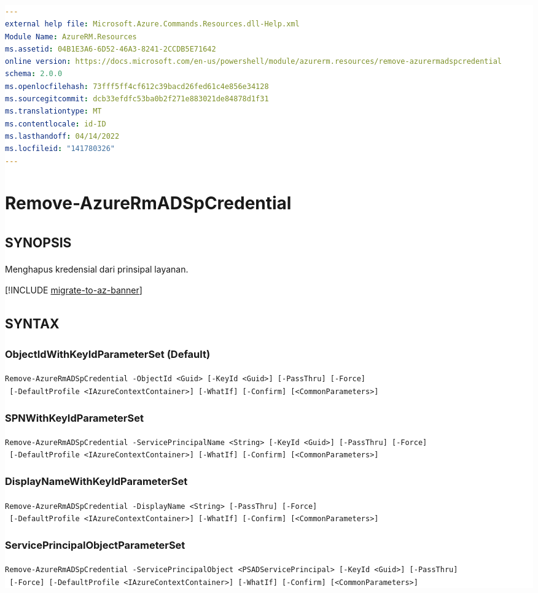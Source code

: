 ```yaml
---
external help file: Microsoft.Azure.Commands.Resources.dll-Help.xml
Module Name: AzureRM.Resources
ms.assetid: 04B1E3A6-6D52-46A3-8241-2CCDB5E71642
online version: https://docs.microsoft.com/en-us/powershell/module/azurerm.resources/remove-azurermadspcredential
schema: 2.0.0
ms.openlocfilehash: 73fff5ff4cf612c39bacd26fed61c4e856e34128
ms.sourcegitcommit: dcb33efdfc53ba0b2f271e883021de84878d1f31
ms.translationtype: MT
ms.contentlocale: id-ID
ms.lasthandoff: 04/14/2022
ms.locfileid: "141780326"
---
```

# Remove-AzureRmADSpCredential

## SYNOPSIS
Menghapus kredensial dari prinsipal layanan.

[!INCLUDE [migrate-to-az-banner](../../includes/migrate-to-az-banner.md)]

## SYNTAX

### ObjectIdWithKeyIdParameterSet (Default)
```
Remove-AzureRmADSpCredential -ObjectId <Guid> [-KeyId <Guid>] [-PassThru] [-Force]
 [-DefaultProfile <IAzureContextContainer>] [-WhatIf] [-Confirm] [<CommonParameters>]
```

### SPNWithKeyIdParameterSet
```
Remove-AzureRmADSpCredential -ServicePrincipalName <String> [-KeyId <Guid>] [-PassThru] [-Force]
 [-DefaultProfile <IAzureContextContainer>] [-WhatIf] [-Confirm] [<CommonParameters>]
```

### DisplayNameWithKeyIdParameterSet
```
Remove-AzureRmADSpCredential -DisplayName <String> [-PassThru] [-Force]
 [-DefaultProfile <IAzureContextContainer>] [-WhatIf] [-Confirm] [<CommonParameters>]
```

### ServicePrincipalObjectParameterSet
```
Remove-AzureRmADSpCredential -ServicePrincipalObject <PSADServicePrincipal> [-KeyId <Guid>] [-PassThru]
 [-Force] [-DefaultProfile <IAzureContextContainer>] [-WhatIf] [-Confirm] [<CommonParameters>]
```
